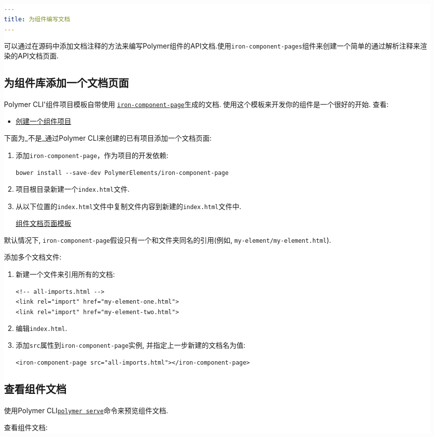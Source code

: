 ```yaml
---
title: 为组件编写文档
---
```




可以通过在源码中添加文档注释的方法来编写Polymer组件的API文档.使用`iron-component-pages`组件来创建一个简单的通过解析注释来渲染的API文档页面.

## 为组件库添加一个文档页面

Polymer CLI'组件项目模板自带使用
[`iron-component-page`](https://github.com/PolymerElements/iron-component-page)生成的文档.
使用这个模板来开发你的组件是一个很好的开始.
查看:

*   [创建一个组件项目](polymer-cli#element)

下面为_不是_通过Polymer CLI来创建的已有项目添加一个文档页面:

1.  添加`iron-component-page`，作为项目的开发依赖:

    ```
    bower install --save-dev PolymerElements/iron-component-page
    ```

2.  项目根目录新建一个`index.html`文件.

3.  从以下位置的`index.html`文件中复制文件内容到新建的`index.html`文件中.

    [组件文档页面模板](https://raw.githubusercontent.com/yeoman/generator-polymer/master/el/templates/index.html)

默认情况下, `iron-component-page`假设只有一个和文件夹同名的引用(例如, `my-element/my-element.html`).

添加多个文档文件:

1.  新建一个文件来引用所有的文档:

    ```
    <!-- all-imports.html -->
    <link rel="import" href="my-element-one.html">
    <link rel="import" href="my-element-two.html">
    ```

2.  编辑`index.html`.

3.  添加`src`属性到`iron-component-page`实例, 并指定上一步新建的文档名为值:

    ```
    <iron-component-page src="all-imports.html"></iron-component-page>
    ```

## 查看组件文档

使用Polymer CLI[`polymer serve`](polymer-cli#serve)命令来预览组件文档.

查看组件文档:
